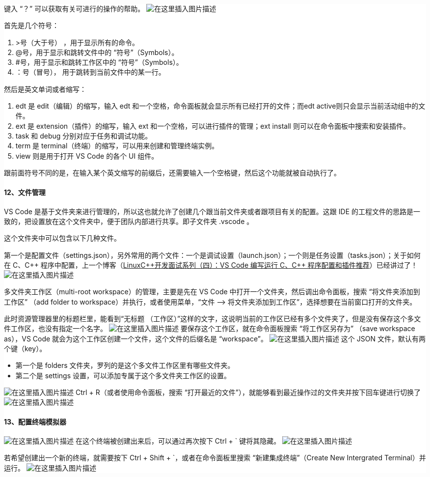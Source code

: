键入 “？” 可以获取有关可进行的操作的帮助。
![在这里插入图片描述](https://img-blog.csdnimg.cn/20210618101620785.png)

首先是几个符号：
1. \>号（大于号） ，用于显示所有的命令。
2. @号，用于显示和跳转文件中的 “符号”（Symbols）。
3. #号，用于显示和跳转工作区中的 “符号”（Symbols）。
4. ：号（冒号）， 用于跳转到当前文件中的某一行。

然后是英文单词或者缩写：
1. edt 是 edit（编辑）的缩写，输入 edt 和一个空格，命令面板就会显示所有已经打开的文件；而edt active则只会显示当前活动组中的文件。
2. ext 是 extension（插件）的缩写，输入 ext 和一个空格，可以进行插件的管理；ext install 则可以在命令面板中搜索和安装插件。
3. task 和 debug 分别对应于任务和调试功能。
4. term 是 terminal（终端）的缩写，可以用来创建和管理终端实例。
5. view 则是用于打开 VS Code 的各个 UI 组件。

跟前面符号不同的是，在输入某个英文缩写的前缀后，还需要输入一个空格键，然后这个功能就被自动执行了。

#### 12、文件管理
VS Code 是基于文件夹来进行管理的，所以这也就允许了创建几个跟当前文件夹或者跟项目有关的配置。这跟 IDE 的工程文件的思路是一致的，把设置放在这个文件夹中，便于团队内部进行共享。即子文件夹 .vscode 。

这个文件夹中可以包含以下几种文件。

第一个是配置文件（settings.json），另外常用的两个文件：一个是调试设置（launch.json）；一个则是任务设置（tasks.json）；关于如何在 C、C++ 程序中配置，上一个博客（[LinuxC++开发面试系列（四）：VS Code 编写运行 C、C++ 程序配置和插件推荐](https://tefuirnever.blog.csdn.net/article/details/118018380)）已经讲过了！
![在这里插入图片描述](https://img-blog.csdnimg.cn/2021061810394837.png)

多文件夹工作区（multi-root workspace）的管理，主要是先在 VS Code 中打开一个文件夹，然后调出命令面板，搜索 “将文件夹添加到工作区” （add folder to workspace）并执行，或者使用菜单，“文件 —> 将文件夹添加到工作区”，选择想要在当前窗口打开的文件夹。

此时资源管理器里的标题栏里，能看到“无标题 （工作区）”这样的文字，这说明当前的工作区已经有多个文件夹了，但是没有保存这个多文件工作区，也没有指定一个名字。
![在这里插入图片描述](https://img-blog.csdnimg.cn/20210618103716284.png)
要保存这个工作区，就在命令面板搜索 “将工作区另存为” （save workspace as），VS Code 就会为这个工作区创建一个文件，这个文件的后缀名是 “workspace”。
![在这里插入图片描述](https://img-blog.csdnimg.cn/20210618103913481.png)
这个 JSON 文件，默认有两个键（key）。
- 第一个是 folders 文件夹，罗列的是这个多文件工作区里有哪些文件夹。
- 第二个是 settings 设置，可以添加专属于这个多文件夹工作区的设置。

![在这里插入图片描述](https://img-blog.csdnimg.cn/20210618104256318.png)
 Ctrl + R（或者使用命令面板，搜索 “打开最近的文件”），就能够看到最近操作过的文件夹并按下回车键进行切换了
![在这里插入图片描述](https://img-blog.csdnimg.cn/20210618104425567.png)

#### 13、配置终端模拟器
![在这里插入图片描述](https://img-blog.csdnimg.cn/20210618205418272.png)
在这个终端被创建出来后，可以通过再次按下 Ctrl + ` 键将其隐藏。
![在这里插入图片描述](https://img-blog.csdnimg.cn/20210618205757308.png)

若希望创建出一个新的终端，就需要按下 Ctrl + Shift + `，或者在命令面板里搜索 “新建集成终端”（Create New Intergrated Terminal）并运行。
![在这里插入图片描述](https://img-blog.csdnimg.cn/20210618205603673.png)
